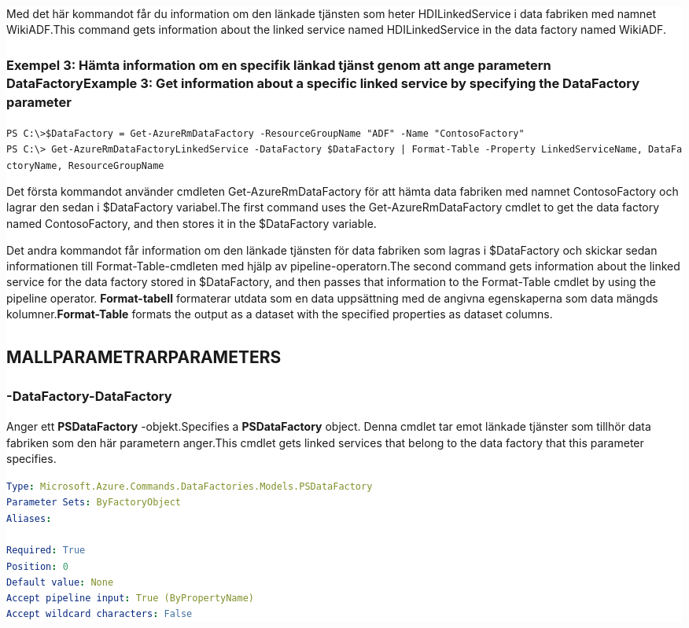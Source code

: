 <span data-ttu-id="b1a91-117">Med det här kommandot får du information om den länkade tjänsten som heter HDILinkedService i data fabriken med namnet WikiADF.</span><span class="sxs-lookup"><span data-stu-id="b1a91-117">This command gets information about the linked service named HDILinkedService in the data factory named WikiADF.</span></span>

### <span data-ttu-id="b1a91-118">Exempel 3: Hämta information om en specifik länkad tjänst genom att ange parametern DataFactory</span><span class="sxs-lookup"><span data-stu-id="b1a91-118">Example 3: Get information about a specific linked service by specifying the DataFactory parameter</span></span>
```
PS C:\>$DataFactory = Get-AzureRmDataFactory -ResourceGroupName "ADF" -Name "ContosoFactory"
PS C:\> Get-AzureRmDataFactoryLinkedService -DataFactory $DataFactory | Format-Table -Property LinkedServiceName, DataFactoryName, ResourceGroupName
```

<span data-ttu-id="b1a91-119">Det första kommandot använder cmdleten Get-AzureRmDataFactory för att hämta data fabriken med namnet ContosoFactory och lagrar den sedan i $DataFactory variabel.</span><span class="sxs-lookup"><span data-stu-id="b1a91-119">The first command uses the Get-AzureRmDataFactory cmdlet to get the data factory named ContosoFactory, and then stores it in the $DataFactory variable.</span></span>

<span data-ttu-id="b1a91-120">Det andra kommandot får information om den länkade tjänsten för data fabriken som lagras i $DataFactory och skickar sedan informationen till Format-Table-cmdleten med hjälp av pipeline-operatorn.</span><span class="sxs-lookup"><span data-stu-id="b1a91-120">The second command gets information about the linked service for the data factory stored in $DataFactory, and then passes that information to the Format-Table cmdlet by using the pipeline operator.</span></span>
<span data-ttu-id="b1a91-121">**Format-tabell** formaterar utdata som en data uppsättning med de angivna egenskaperna som data mängds kolumner.</span><span class="sxs-lookup"><span data-stu-id="b1a91-121">**Format-Table** formats the output as a dataset with the specified properties as dataset columns.</span></span>

## <span data-ttu-id="b1a91-122">MALLPARAMETRAR</span><span class="sxs-lookup"><span data-stu-id="b1a91-122">PARAMETERS</span></span>

### <span data-ttu-id="b1a91-123">-DataFactory</span><span class="sxs-lookup"><span data-stu-id="b1a91-123">-DataFactory</span></span>
<span data-ttu-id="b1a91-124">Anger ett **PSDataFactory** -objekt.</span><span class="sxs-lookup"><span data-stu-id="b1a91-124">Specifies a **PSDataFactory** object.</span></span>
<span data-ttu-id="b1a91-125">Denna cmdlet tar emot länkade tjänster som tillhör data fabriken som den här parametern anger.</span><span class="sxs-lookup"><span data-stu-id="b1a91-125">This cmdlet gets linked services that belong to the data factory that this parameter specifies.</span></span>

```yaml
Type: Microsoft.Azure.Commands.DataFactories.Models.PSDataFactory
Parameter Sets: ByFactoryObject
Aliases: 

Required: True
Position: 0
Default value: None
Accept pipeline input: True (ByPropertyName)
Accept wildcard characters: False
```
